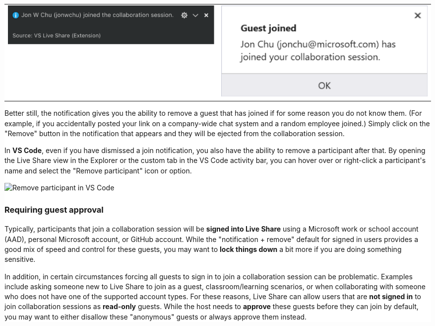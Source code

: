 <table style="border: none;">
<tr style="border: none;">
    <td width="50%" style="vertical-align: top; border: none;">
        <img src="../media/vscode-join-notification.png" width="100%" alt="Visual Studio Code join notification" />
    </td>
    <td width="50%" style="vertical-align: top; border: none;">
        <img src="../media/vs-join-notification.png" width="100%" alt="Visual Studio join notification"/>
    </td>
</tr>
</table>

Better still, the notification gives you the ability to remove a guest that has joined if for some reason you do not know them. (For example, if you accidentally posted your link on a company-wide chat system and a random employee joined.) Simply click on the "Remove" button in the notification that appears and they will be ejected from the collaboration session.

In **VS Code**, even if you have dismissed a join notification, you also have the ability to remove a participant after that. By opening the Live Share view in the Explorer or the custom tab in the VS Code activity bar, you can hover over or right-click a participant's name and select the "Remove participant" icon or option.

![Remove participant in VS Code](../media/vscode-remove-participant.png)

### Requiring guest approval

Typically, participants that join a collaboration session will be **signed into Live Share** using a Microsoft work or school account (AAD), personal Microsoft account, or GitHub account. While the "notification + remove" default for signed in users provides a good mix of speed and control for these guests, you may want to **lock things down** a bit more if you are doing something sensitive.

In addition, in certain circumstances forcing all guests to sign in to join a collaboration session can be problematic. Examples include asking someone new to Live Share to join as a guest, classroom/learning scenarios, or when collaborating with someone who does not have one of the supported account types. For these reasons, Live Share can allow users that are **not signed in** to join collaboration sessions as **read-only** guests. While the host needs to **approve** these guests before they can join by default, you may want to either disallow these "anonymous" guests or always approve them instead.
